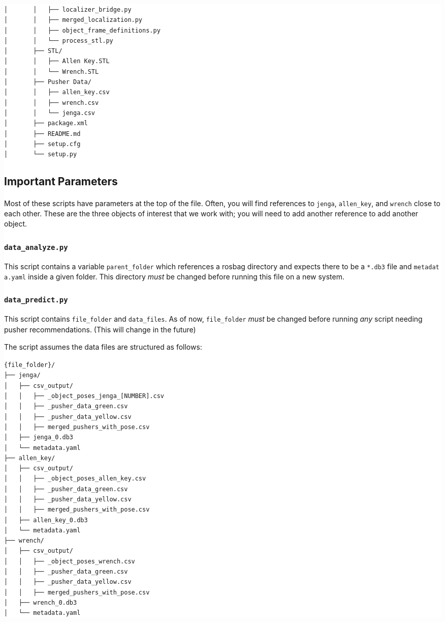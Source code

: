 ```
│       │   ├── localizer_bridge.py
│       │   ├── merged_localization.py
│       │   ├── object_frame_definitions.py
│       │   └── process_stl.py
│       ├── STL/
│       │   ├── Allen Key.STL
│       │   └── Wrench.STL
│       ├── Pusher Data/
│       │   ├── allen_key.csv
│       │   ├── wrench.csv
│       │   └── jenga.csv
│       ├── package.xml
│       ├── README.md
│       ├── setup.cfg
│       └── setup.py
```

## Important Parameters

Most of these scripts have parameters at the top of the file. Often, you will find references to `jenga`, `allen_key`, and `wrench` close to each other. These are the three objects of interest that we work with; you will need to add another reference to add another object.

### `data_analyze.py`

This script contains a variable `parent_folder` which references a rosbag directory and expects there to be a `*.db3` file and `metadata.yaml` inside a given folder. This directory *must* be changed before running this file on a new system. 

### `data_predict.py`

This script contains `file_folder` and `data_files`. As of now, `file_folder` *must* be changed before running *any* script needing pusher recommendations. (This will change in the future)

The script assumes the data files are structured as follows:

```
{file_folder}/
├── jenga/
│   ├── csv_output/
│   │   ├── _object_poses_jenga_[NUMBER].csv
│   │   ├── _pusher_data_green.csv
│   │   ├── _pusher_data_yellow.csv
│   │   ├── merged_pushers_with_pose.csv
│   ├── jenga_0.db3
│   └── metadata.yaml
├── allen_key/
│   ├── csv_output/
│   │   ├── _object_poses_allen_key.csv
│   │   ├── _pusher_data_green.csv
│   │   ├── _pusher_data_yellow.csv
│   │   ├── merged_pushers_with_pose.csv
│   ├── allen_key_0.db3
│   └── metadata.yaml
├── wrench/
│   ├── csv_output/
│   │   ├── _object_poses_wrench.csv
│   │   ├── _pusher_data_green.csv
│   │   ├── _pusher_data_yellow.csv
│   │   ├── merged_pushers_with_pose.csv
│   ├── wrench_0.db3
│   └── metadata.yaml
```
